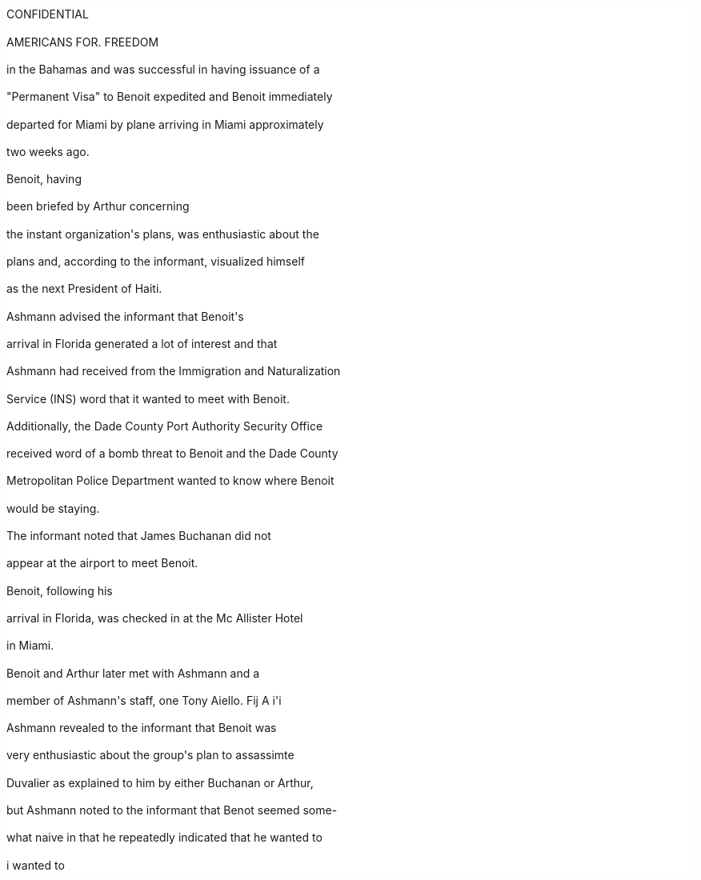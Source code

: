 ##
CONFIDENTIAL

AMERICANS FOR. FREEDOM

in the Bahamas and was successful in having issuance of a

"Permanent Visa" to Benoit expedited and Benoit immediately

departed for Miami by plane arriving in Miami approximately

two weeks ago.

Benoit, having

been briefed by Arthur concerning

the instant organization's plans, was enthusiastic about the

plans and, according to the informant, visualized himself

as the next President of Haiti.

Ashmann advised the informant that Benoit's

arrival in Florida generated a lot of interest and that

Ashmann had received from the Immigration and Naturalization

Service (INS) word that it wanted to meet with Benoit.

Additionally, the Dade County Port Authority Security Office

received word of a bomb threat to Benoit and the Dade County

Metropolitan Police Department wanted to know where Benoit

would be staying.

The informant noted that James Buchanan did not

appear at the airport to meet Benoit.

Benoit, following his

arrival in Florida, was checked in at the Mc Allister Hotel

in Miami.

Benoit and Arthur later met with Ashmann and a

member of Ashmann's staff, one Tony Aiello. Fij A i'i

Ashmann revealed to the informant that Benoit was

very enthusiastic about the group's plan to assassimte

Duvalier as explained to him by either Buchanan or Arthur,

but Ashmann noted to the informant that Benot seemed some-

what naive in that he repeatedly indicated that he wanted to

i wanted to
